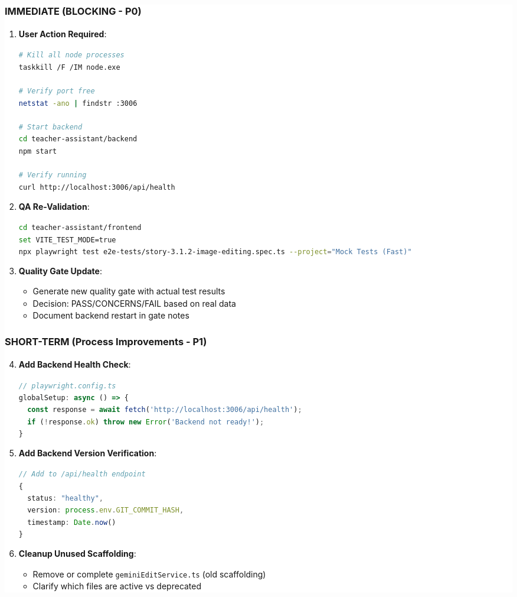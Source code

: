 ### IMMEDIATE (BLOCKING - P0)

1. **User Action Required**:
   ```bash
   # Kill all node processes
   taskkill /F /IM node.exe

   # Verify port free
   netstat -ano | findstr :3006

   # Start backend
   cd teacher-assistant/backend
   npm start

   # Verify running
   curl http://localhost:3006/api/health
   ```

2. **QA Re-Validation**:
   ```bash
   cd teacher-assistant/frontend
   set VITE_TEST_MODE=true
   npx playwright test e2e-tests/story-3.1.2-image-editing.spec.ts --project="Mock Tests (Fast)"
   ```

3. **Quality Gate Update**:
   - Generate new quality gate with actual test results
   - Decision: PASS/CONCERNS/FAIL based on real data
   - Document backend restart in gate notes

### SHORT-TERM (Process Improvements - P1)

4. **Add Backend Health Check**:
   ```typescript
   // playwright.config.ts
   globalSetup: async () => {
     const response = await fetch('http://localhost:3006/api/health');
     if (!response.ok) throw new Error('Backend not ready!');
   }
   ```

5. **Add Backend Version Verification**:
   ```typescript
   // Add to /api/health endpoint
   {
     status: "healthy",
     version: process.env.GIT_COMMIT_HASH,
     timestamp: Date.now()
   }
   ```

6. **Cleanup Unused Scaffolding**:
   - Remove or complete `geminiEditService.ts` (old scaffolding)
   - Clarify which files are active vs deprecated

